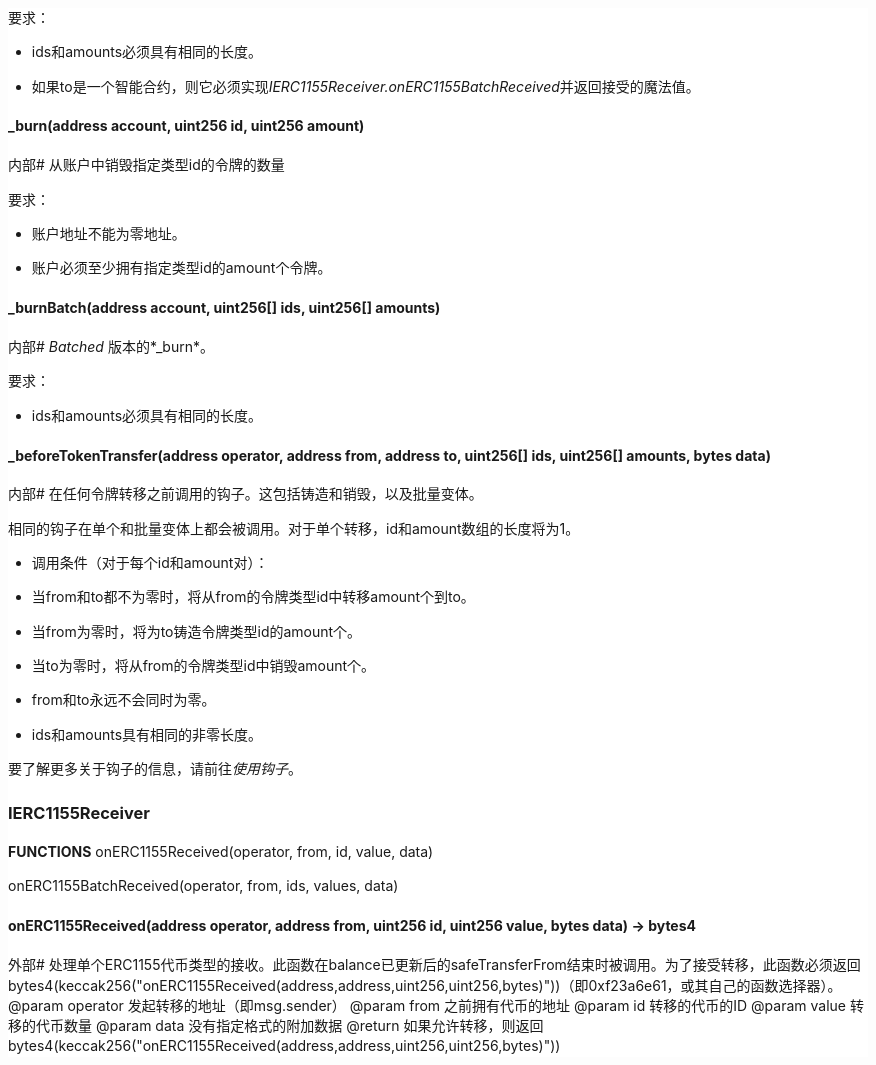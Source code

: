 要求：
* ids和amounts必须具有相同的长度。

* 如果to是一个智能合约，则它必须实现*IERC1155Receiver.onERC1155BatchReceived*并返回接受的魔法值。

#### _burn(address account, uint256 id, uint256 amount)
内部# 
从账户中销毁指定类型id的令牌的数量

要求：
* 账户地址不能为零地址。

* 账户必须至少拥有指定类型id的amount个令牌。

#### _burnBatch(address account, uint256[] ids, uint256[] amounts)
内部# 
*Batched* 版本的*_burn*。

要求：
* ids和amounts必须具有相同的长度。

#### _beforeTokenTransfer(address operator, address from, address to, uint256[] ids, uint256[] amounts, bytes data)
内部# 
在任何令牌转移之前调用的钩子。这包括铸造和销毁，以及批量变体。

相同的钩子在单个和批量变体上都会被调用。对于单个转移，id和amount数组的长度将为1。

* 调用条件（对于每个id和amount对）：

* 当from和to都不为零时，将从from的令牌类型id中转移amount个到to。

* 当from为零时，将为to铸造令牌类型id的amount个。

* 当to为零时，将从from的令牌类型id中销毁amount个。

* from和to永远不会同时为零。

* ids和amounts具有相同的非零长度。

要了解更多关于钩子的信息，请前往*使用钩子*。

### IERC1155Receiver

**FUNCTIONS**
onERC1155Received(operator, from, id, value, data)

onERC1155BatchReceived(operator, from, ids, values, data)

#### onERC1155Received(address operator, address from, uint256 id, uint256 value, bytes data) → bytes4
外部#
处理单个ERC1155代币类型的接收。此函数在balance已更新后的safeTransferFrom结束时被调用。为了接受转移，此函数必须返回bytes4(keccak256("onERC1155Received(address,address,uint256,uint256,bytes)"))（即0xf23a6e61，或其自己的函数选择器）。
@param operator 发起转移的地址（即msg.sender）
@param from 之前拥有代币的地址
@param id 转移的代币的ID
@param value 转移的代币数量
@param data 没有指定格式的附加数据
@return 如果允许转移，则返回bytes4(keccak256("onERC1155Received(address,address,uint256,uint256,bytes)"))
